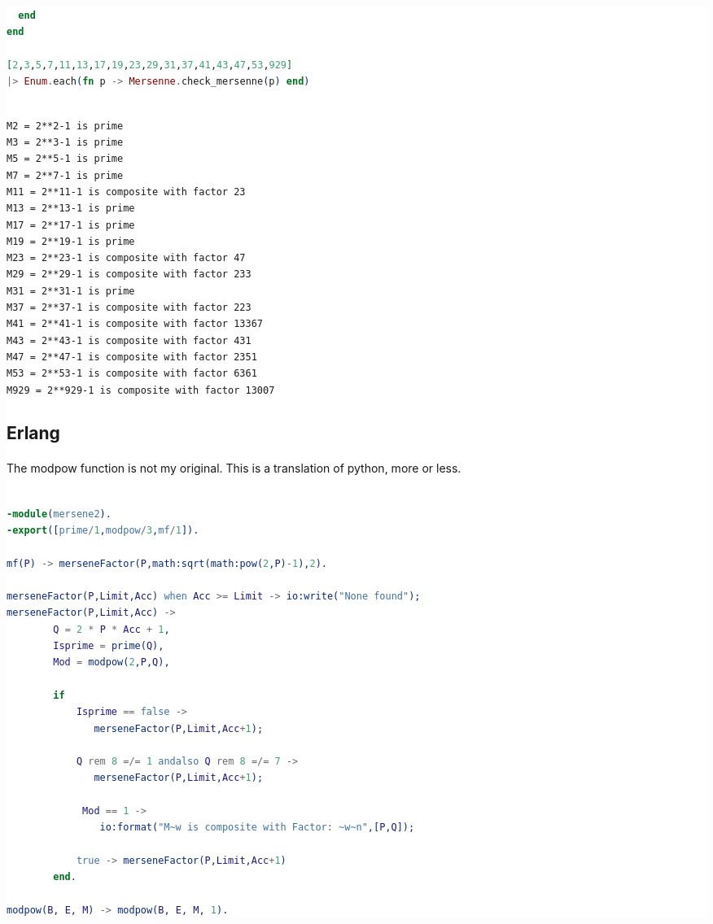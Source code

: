 ```elixir
  end
end

[2,3,5,7,11,13,17,19,23,29,31,37,41,43,47,53,929]
|> Enum.each(fn p -> Mersenne.check_mersenne(p) end)
```


```txt

M2 = 2**2-1 is prime
M3 = 2**3-1 is prime
M5 = 2**5-1 is prime
M7 = 2**7-1 is prime
M11 = 2**11-1 is composite with factor 23
M13 = 2**13-1 is prime
M17 = 2**17-1 is prime
M19 = 2**19-1 is prime
M23 = 2**23-1 is composite with factor 47
M29 = 2**29-1 is composite with factor 233
M31 = 2**31-1 is prime
M37 = 2**37-1 is composite with factor 223
M41 = 2**41-1 is composite with factor 13367
M43 = 2**43-1 is composite with factor 431
M47 = 2**47-1 is composite with factor 2351
M53 = 2**53-1 is composite with factor 6361
M929 = 2**929-1 is composite with factor 13007

```



## Erlang


The modpow function is not my original. This is a translation of python, more or less.


```erlang

-module(mersene2).
-export([prime/1,modpow/3,mf/1]).

mf(P) -> merseneFactor(P,math:sqrt(math:pow(2,P)-1),2).

merseneFactor(P,Limit,Acc) when Acc >= Limit -> io:write("None found");
merseneFactor(P,Limit,Acc) ->
        Q = 2 * P * Acc + 1,
        Isprime = prime(Q),
        Mod = modpow(2,P,Q),

        if
            Isprime == false ->
               merseneFactor(P,Limit,Acc+1);

            Q rem 8 =/= 1 andalso Q rem 8 =/= 7 ->
               merseneFactor(P,Limit,Acc+1);

             Mod == 1 ->
                io:format("M~w is composite with Factor: ~w~n",[P,Q]);

            true -> merseneFactor(P,Limit,Acc+1)
        end.

modpow(B, E, M) -> modpow(B, E, M, 1).

```
